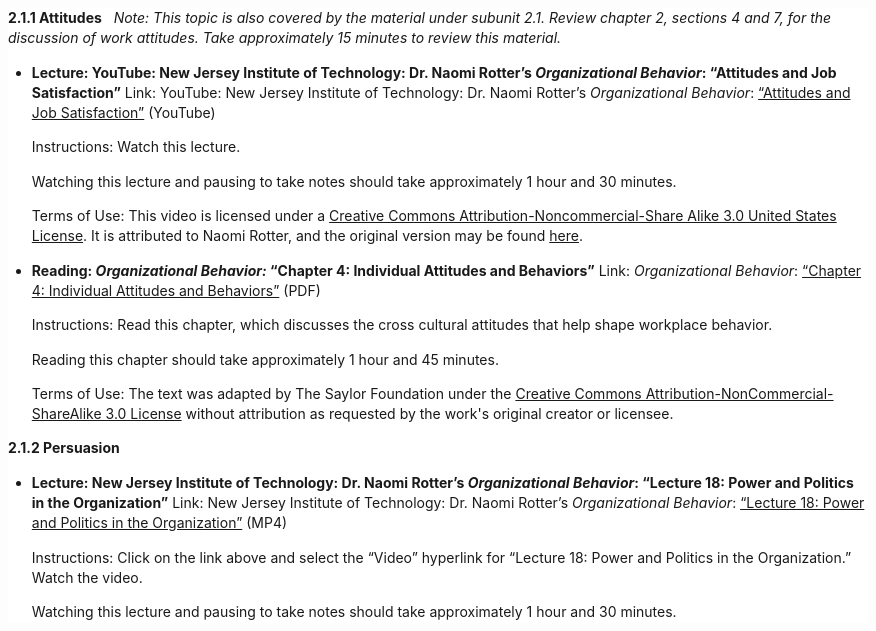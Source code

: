 **2.1.1 Attitudes** <span id="2.1.1"></span> 
*Note: This topic is also covered by the material under subunit 2.1.
Review chapter 2, sections 4 and 7, for the discussion of work
attitudes. Take approximately 15 minutes to review this material.*

-   **Lecture: YouTube: New Jersey Institute of Technology: Dr. Naomi
    Rotter’s *Organizational Behavior*: “Attitudes and Job
    Satisfaction”**
    Link: YouTube: New Jersey Institute of Technology: Dr. Naomi
    Rotter’s *Organizational Behavior*: [“Attitudes and Job
    Satisfaction”](http://youtu.be/L5fdGJLpQdg) (YouTube)  
      
     Instructions: Watch this lecture.  
      
     Watching this lecture and pausing to take notes should take
    approximately 1 hour and 30 minutes.  
      
     Terms of Use: This video is licensed under a [Creative Commons
    Attribution-Noncommercial-Share Alike 3.0 United States
    License](http://creativecommons.org/licenses/by-nc-sa/3.0/). It is
    attributed to Naomi Rotter, and the original version may be
    found [here](http://ocw.njit.edu/som/hrm/hrm-301/index.php).

-   **Reading: *Organizational Behavior:* “Chapter 4: Individual
    Attitudes and Behaviors”**
    Link: *Organizational Behavior*: [“Chapter 4: Individual Attitudes
    and
    Behaviors”](http://www.saylor.org/site/textbooks/Organizational%20Behavior.pdf)
    (PDF)  
      
     Instructions: Read this chapter, which discusses the cross cultural
    attitudes that help shape workplace behavior.  
      
     Reading this chapter should take approximately 1 hour and 45
    minutes.  
      
     <span id="55984_unit_description">Terms of Use: The text was
    adapted by The Saylor Foundation under the [Creative Commons
    Attribution-NonCommercial-ShareAlike 3.0
    License](http://creativecommons.org/licenses/by-nc-sa/3.0/) without
    attribution as requested by the work's original creator or
    licensee.  </span>

**2.1.2 Persuasion** <span id="2.1.2"></span> 
-   **Lecture: New Jersey Institute of Technology: Dr. Naomi Rotter’s
    *Organizational Behavior*: “Lecture 18: Power and Politics in the
    Organization”**
    Link: New Jersey Institute of Technology: Dr. Naomi Rotter’s
    *Organizational Behavior*: [“Lecture 18: Power and Politics in the
    Organization”](http://youtu.be/b04nPslYSPQ) (MP4)  
      
     Instructions: Click on the link above and select the “Video”
    hyperlink for “Lecture 18: Power and Politics in the Organization.”
    Watch the video.  
      
     Watching this lecture and pausing to take notes should take
    approximately 1 hour and 30 minutes.  
      
